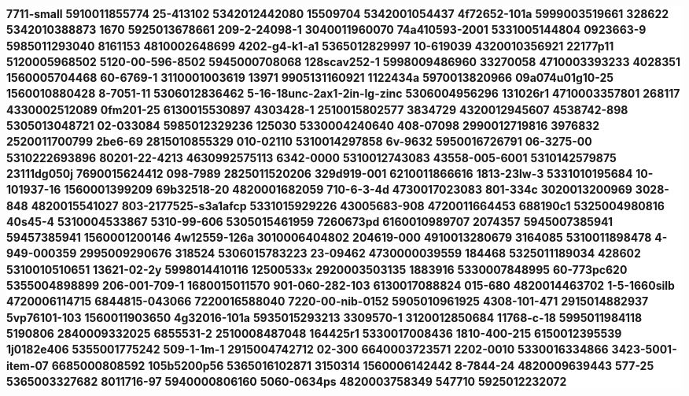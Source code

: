 **7711-small**    **5910011855774**    **25-413102**    **5342012442080**    **15509704**    **5342001054437**
**4f72652-101a**    **5999003519661**    **328622**    **5342010388873**    **1670**    **5925013678661**
**209-2-24098-1**    **3040011960070**    **74a410593-2001**    **5331005144804**    **0923663-9**    **5985011293040**
**8161153**    **4810002648699**    **4202-g4-k1-a1**    **5365012829997**    **10-619039**    **4320010356921**
**22177p11**    **5120005968502**    **5120-00-596-8502**    **5945000708068**    **128scav252-1**    **5998009486960**
**33270058**    **4710003393233**    **4028351**    **1560005704468**    **60-6769-1**    **3110001003619**
**13971**    **9905131160921**    **1122434a**    **5970013820966**    **09a074u01g10-25**    **1560010880428**
**8-7051-11**    **5306012836462**    **5-16-18unc-2ax1-2in-lg-zinc**    **5306004956296**    **131026r1**    **4710003357801**
**268117**    **4330002512089**    **0fm201-25**    **6130015530897**    **4303428-1**    **2510015802577**
**3834729**    **4320012945607**    **4538742-898**    **5305013048721**    **02-033084**    **5985012329236**
**125030**    **5330004240640**    **408-07098**    **2990012719816**    **3976832**    **2520011700799**
**2be6-69**    **2815010855329**    **010-02110**    **5310014297858**    **6v-9632**    **5950016726791**
**06-3275-00**    **5310222693896**    **80201-22-4213**    **4630992575113**    **6342-0000**    **5310012743083**
**43558-005-6001**    **5310142579875**    **23111dg050j**    **7690015624412**    **098-7989**    **2825011520206**
**329d919-001**    **6210011866616**    **1813-23lw-3**    **5331010195684**    **10-101937-16**    **1560001399209**
**69b32518-20**    **4820001682059**    **710-6-3-4d**    **4730017023083**    **801-334c**    **3020013200969**
**3028-848**    **4820015541027**    **803-2177525-s3a1afcp**    **5331015929226**    **43005683-908**    **4720011664453**
**688190c1**    **5325004980816**    **40s45-4**    **5310004533867**    **5310-99-606**    **5305015461959**
**7260673pd**    **6160010989707**    **2074357**    **5945007385941**    **59457385941**    **1560001200146**
**4w12559-126a**    **3010006404802**    **204619-000**    **4910013280679**    **3164085**    **5310011898478**
**4-949-000359**    **2995009290676**    **318524**    **5306015783223**    **23-09462**    **4730000039559**
**184468**    **5325011189034**    **428602**    **5310010510651**    **13621-02-2y**    **5998014410116**
**12500533x**    **2920003503135**    **1883916**    **5330007848995**    **60-773pc620**    **5355004898899**
**206-001-709-1**    **1680015011570**    **901-060-282-103**    **6130017088824**    **015-680**    **4820014463702**
**1-5-1660silb**    **4720006114715**    **6844815-043066**    **7220016588040**    **7220-00-nib-0152**    **5905010961925**
**4308-101-471**    **2915014882937**    **5vp76101-103**    **1560011903650**    **4g32016-101a**    **5935015293213**
**3309570-1**    **3120012850684**    **11768-c-18**    **5995011984118**    **5190806**    **2840009332025**
**6855531-2**    **2510008487048**    **164425r1**    **5330017008436**    **1810-400-215**    **6150012395539**
**1j0182e406**    **5355001775242**    **509-1-1m-1**    **2915004742712**    **02-300**    **6640003723571**
**2202-0010**    **5330016334866**    **3423-5001-item-07**    **6685000808592**    **105b5200p56**    **5365016102871**
**3150314**    **1560006142442**    **8-7844-24**    **4820009639443**    **577-25**    **5365003327682**
**8011716-97**    **5940000806160**    **5060-0634ps**    **4820003758349**    **547710**    **5925012232072**